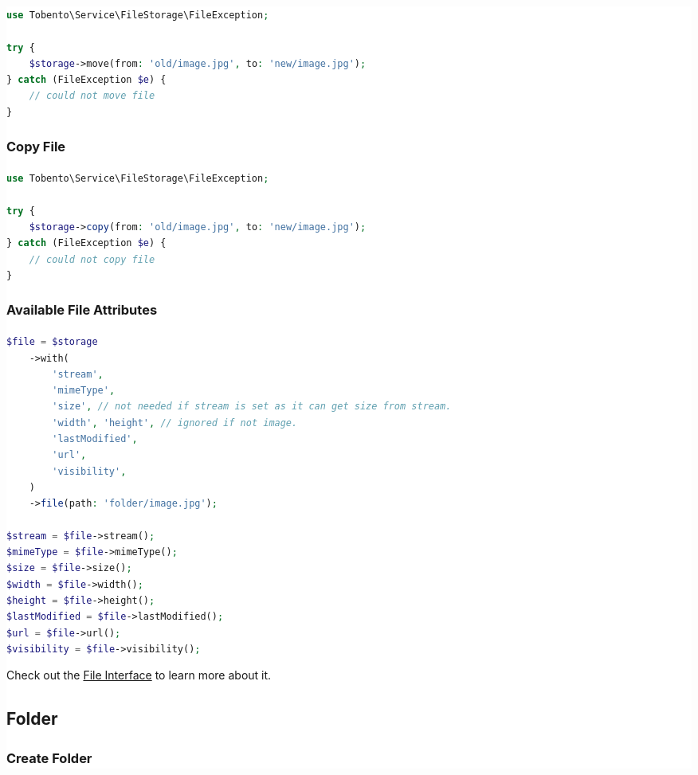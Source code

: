 ```php
use Tobento\Service\FileStorage\FileException;

try {
    $storage->move(from: 'old/image.jpg', to: 'new/image.jpg');
} catch (FileException $e) {
    // could not move file
}
```

### Copy File

```php
use Tobento\Service\FileStorage\FileException;

try {
    $storage->copy(from: 'old/image.jpg', to: 'new/image.jpg');
} catch (FileException $e) {
    // could not copy file
}
```

### Available File Attributes

```php
$file = $storage
    ->with(
        'stream',
        'mimeType',
        'size', // not needed if stream is set as it can get size from stream.
        'width', 'height', // ignored if not image.
        'lastModified',
        'url',
        'visibility',
    )
    ->file(path: 'folder/image.jpg');

$stream = $file->stream();
$mimeType = $file->mimeType();
$size = $file->size();
$width = $file->width();
$height = $file->height();
$lastModified = $file->lastModified();
$url = $file->url();
$visibility = $file->visibility();
```

Check out the [File Interface](#file-interface) to learn more about it.

## Folder

### Create Folder
